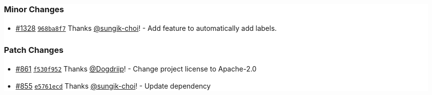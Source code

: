 ### Minor Changes

- [#1328](https://github.com/channel-io/bezier-react/pull/1328) [`968ba8f7`](https://github.com/channel-io/bezier-react/commit/968ba8f70d7589d46a95e2e9a480c997135c6bc2) Thanks [@sungik-choi](https://github.com/sungik-choi)! - Add feature to automatically add labels.

### Patch Changes

- [#861](https://github.com/channel-io/bezier-react/pull/861) [`f530f952`](https://github.com/channel-io/bezier-react/commit/f530f952718ebda5eb1b20ba2f99ed2c1d7258cc) Thanks [@Dogdriip](https://github.com/Dogdriip)! - Change project license to Apache-2.0

- [#855](https://github.com/channel-io/bezier-react/pull/855) [`e5761ecd`](https://github.com/channel-io/bezier-react/commit/e5761ecdbf093266c5cad5df9ebec52370056713) Thanks [@sungik-choi](https://github.com/sungik-choi)! - Update dependency
